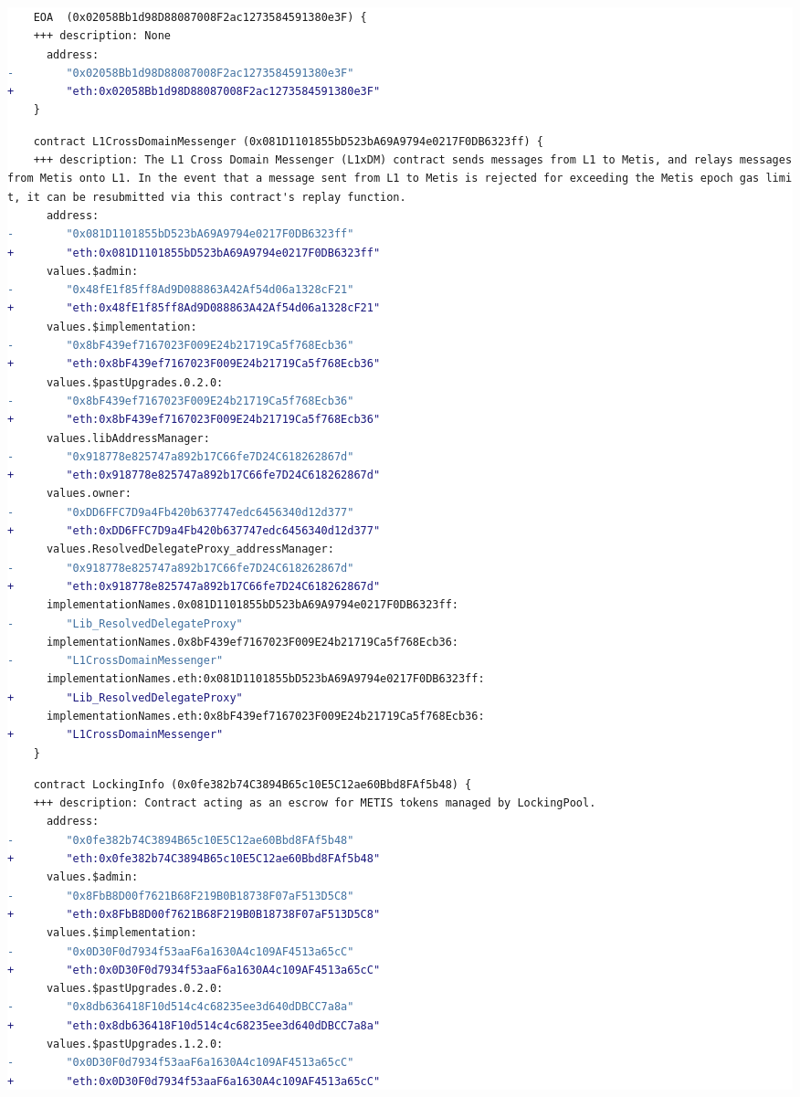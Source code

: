 ```diff
    EOA  (0x02058Bb1d98D88087008F2ac1273584591380e3F) {
    +++ description: None
      address:
-        "0x02058Bb1d98D88087008F2ac1273584591380e3F"
+        "eth:0x02058Bb1d98D88087008F2ac1273584591380e3F"
    }
```

```diff
    contract L1CrossDomainMessenger (0x081D1101855bD523bA69A9794e0217F0DB6323ff) {
    +++ description: The L1 Cross Domain Messenger (L1xDM) contract sends messages from L1 to Metis, and relays messages from Metis onto L1. In the event that a message sent from L1 to Metis is rejected for exceeding the Metis epoch gas limit, it can be resubmitted via this contract's replay function.
      address:
-        "0x081D1101855bD523bA69A9794e0217F0DB6323ff"
+        "eth:0x081D1101855bD523bA69A9794e0217F0DB6323ff"
      values.$admin:
-        "0x48fE1f85ff8Ad9D088863A42Af54d06a1328cF21"
+        "eth:0x48fE1f85ff8Ad9D088863A42Af54d06a1328cF21"
      values.$implementation:
-        "0x8bF439ef7167023F009E24b21719Ca5f768Ecb36"
+        "eth:0x8bF439ef7167023F009E24b21719Ca5f768Ecb36"
      values.$pastUpgrades.0.2.0:
-        "0x8bF439ef7167023F009E24b21719Ca5f768Ecb36"
+        "eth:0x8bF439ef7167023F009E24b21719Ca5f768Ecb36"
      values.libAddressManager:
-        "0x918778e825747a892b17C66fe7D24C618262867d"
+        "eth:0x918778e825747a892b17C66fe7D24C618262867d"
      values.owner:
-        "0xDD6FFC7D9a4Fb420b637747edc6456340d12d377"
+        "eth:0xDD6FFC7D9a4Fb420b637747edc6456340d12d377"
      values.ResolvedDelegateProxy_addressManager:
-        "0x918778e825747a892b17C66fe7D24C618262867d"
+        "eth:0x918778e825747a892b17C66fe7D24C618262867d"
      implementationNames.0x081D1101855bD523bA69A9794e0217F0DB6323ff:
-        "Lib_ResolvedDelegateProxy"
      implementationNames.0x8bF439ef7167023F009E24b21719Ca5f768Ecb36:
-        "L1CrossDomainMessenger"
      implementationNames.eth:0x081D1101855bD523bA69A9794e0217F0DB6323ff:
+        "Lib_ResolvedDelegateProxy"
      implementationNames.eth:0x8bF439ef7167023F009E24b21719Ca5f768Ecb36:
+        "L1CrossDomainMessenger"
    }
```

```diff
    contract LockingInfo (0x0fe382b74C3894B65c10E5C12ae60Bbd8FAf5b48) {
    +++ description: Contract acting as an escrow for METIS tokens managed by LockingPool.
      address:
-        "0x0fe382b74C3894B65c10E5C12ae60Bbd8FAf5b48"
+        "eth:0x0fe382b74C3894B65c10E5C12ae60Bbd8FAf5b48"
      values.$admin:
-        "0x8FbB8D00f7621B68F219B0B18738F07aF513D5C8"
+        "eth:0x8FbB8D00f7621B68F219B0B18738F07aF513D5C8"
      values.$implementation:
-        "0x0D30F0d7934f53aaF6a1630A4c109AF4513a65cC"
+        "eth:0x0D30F0d7934f53aaF6a1630A4c109AF4513a65cC"
      values.$pastUpgrades.0.2.0:
-        "0x8db636418F10d514c4c68235ee3d640dDBCC7a8a"
+        "eth:0x8db636418F10d514c4c68235ee3d640dDBCC7a8a"
      values.$pastUpgrades.1.2.0:
-        "0x0D30F0d7934f53aaF6a1630A4c109AF4513a65cC"
+        "eth:0x0D30F0d7934f53aaF6a1630A4c109AF4513a65cC"
```